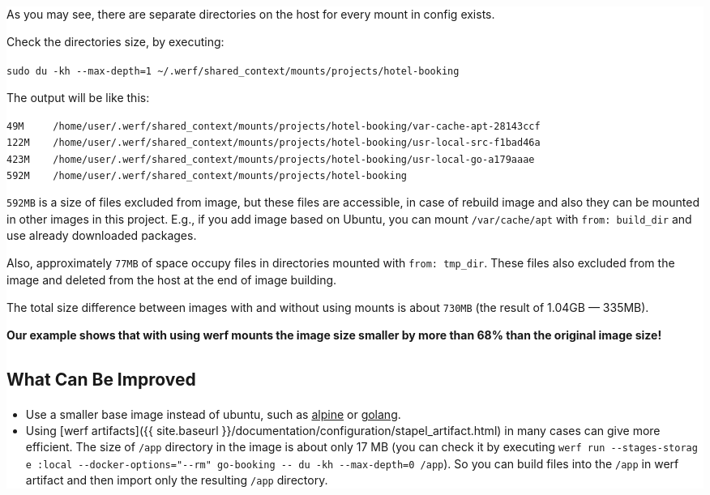 As you may see, there are separate directories on the host for every mount in config exists.

Check the directories size, by executing:
```shell
sudo du -kh --max-depth=1 ~/.werf/shared_context/mounts/projects/hotel-booking
```

The output will be like this:
```shell
49M     /home/user/.werf/shared_context/mounts/projects/hotel-booking/var-cache-apt-28143ccf
122M    /home/user/.werf/shared_context/mounts/projects/hotel-booking/usr-local-src-f1bad46a
423M    /home/user/.werf/shared_context/mounts/projects/hotel-booking/usr-local-go-a179aaae
592M    /home/user/.werf/shared_context/mounts/projects/hotel-booking
```

`592MB` is a size of files excluded from image, but these files are accessible, in case of rebuild image and also they can be mounted in other images in this project. E.g., if you add image based on Ubuntu, you can mount `/var/cache/apt` with `from: build_dir` and use already downloaded packages.

Also, approximately `77MB` of space occupy files in directories mounted with `from: tmp_dir`. These files also excluded from the image and deleted from the host at the end of image building.

The total size difference between images with and without using mounts is about `730MB` (the result of 1.04GB — 335MB).

**Our example shows that with using werf mounts the image size smaller by more than 68% than the original image size!**

## What Can Be Improved

* Use a smaller base image instead of ubuntu, such as [alpine](https://hub.docker.com/_/alpine/) or [golang](https://hub.docker.com/_/golang/).
* Using [werf artifacts]({{ site.baseurl }}/documentation/configuration/stapel_artifact.html) in many cases can give more efficient.
  The size of `/app` directory in the image is about only 17 MB (you can check it by executing `werf run --stages-storage :local --docker-options="--rm" go-booking -- du -kh --max-depth=0 /app`). So you can build files into the `/app` in werf artifact and then import only the resulting `/app` directory.
